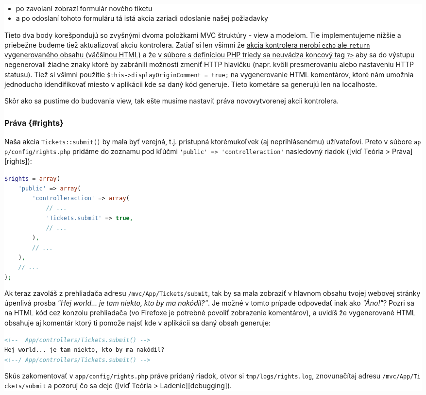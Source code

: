 * po zavolaní zobrazí formulár nového tiketu 
* a po odoslaní tohoto formuláru tá istá akcia zariadi odoslanie našej požiadavky

Tieto dva body korešpondujú so zvyšnými dvoma položkami MVC štruktúry - view a modelom. 
Tie implementujeme nižšie a priebežne budeme tiež aktualizovať akciu kontrolera. Zatiaľ si len 
všimni že <u>akcia kontrolera nerobí `echo` ale `return` vygenerovaného obsahu (väčšinou HTML)</u> 
a že <u>v súbore s definíciou PHP triedy sa neuvádza koncový tag `?>`</u> aby sa do výstupu 
negenerovali žiadne znaky ktoré by zabránili možnosti zmeniť HTTP hlavičku (napr. kvôli 
presmerovaniu alebo nastaveniu HTTP statusu). Tiež si všimni použitie `$this->displayOriginComment = true;`
na vygenerovanie HTML komentárov, ktoré nám umožnia jednoducho idendifikovať miesto
v aplikácii kde sa daný kód generuje. Tieto kometáre sa generujú len na localhoste.

Skôr ako sa pustíme do budovania view, tak ešte musíme nastaviť práva novovytvorenej 
akcii kontrolera.

### Práva {#rights}

Naša akcia `Tickets::submit()` by mala byť verejná, t.j. prístupná ktorémukoľvek 
(aj neprihlásenému) užívateľovi. Preto v súbore `app/config/rights.php` pridáme do
zoznamu pod kľúčmi `'public' => 'controlleraction'` nasledovný riadok ([viď Teória > Práva][rights]):

```php
$rights = array(
    'public' => array(
        'controlleraction' => array(
            // ...
            'Tickets.submit' => true,
            // ...
        ),
        // ...
    ),
    // ...
);
```

Ak teraz zavoláš z prehliadača adresu `/mvc/App/Tickets/submit`, tak by sa mala zobraziť
v hlavnom obsahu tvojej webovej stránky úpenlivá prosba *"Hej world... je tam niekto, kto by ma nakódil?"*.
Je možné v tomto prípade odpovedať inak ako *"Áno!"*? Pozri sa na HTML kód cez konzolu prehliadača (vo Firefoxe je potrebné povoliť zobrazenie komentárov),
a uvidíš že vygenerované HTML obsahuje aj komentár ktorý ti pomože najsť kde v aplikácii sa
daný obsah generuje:

```html
<!--  App/controllers/Tickets.submit() -->
Hej world... je tam niekto, kto by ma nakódil?
<!--/ App/controllers/Tickets.submit() -->
```

Skús zakomentovať v `app/config/rights.php` práve pridaný riadok, otvor si `tmp/logs/rights.log`, 
znovunačítaj adresu `/mvc/App/Tickets/submit` a pozoruj čo sa deje ([viď Teória > Ladenie][debugging]).
